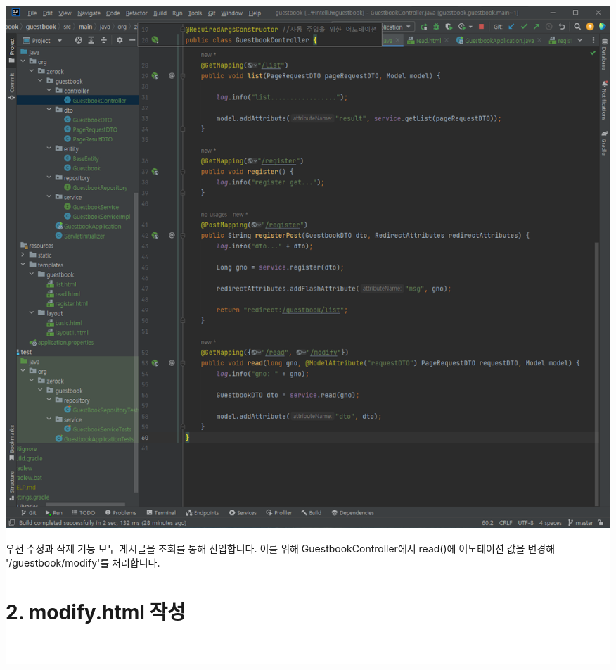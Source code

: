 ![1](/assets/img/web/spring/2023-03-28-[Spring]_방명록의_수정과_삭제_처리/1.png)
<br>

우선 수정과 삭제 기능 모두 게시글을 조회를 통해 진입합니다. 이를 위해 GuestbookController에서 read()에 어노테이션 값을 변경해 '/guestbook/modify'를 처리합니다.

# 2. modify.html 작성
---
<br>
